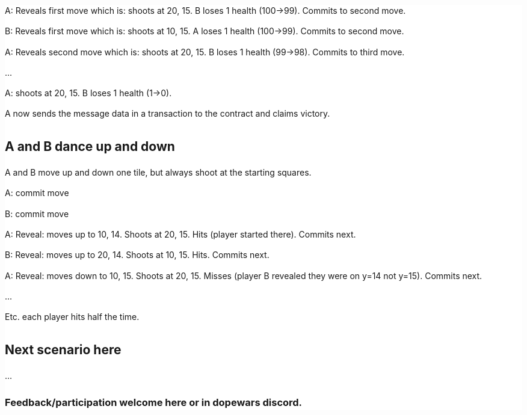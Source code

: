 A: Reveals first move which is: shoots at 20, 15. B loses 1 health (100->99).
Commits to second move.

B: Reveals first move which is: shoots at 10, 15. A loses 1 health (100->99).
Commits to second move.

A: Reveals second move which is: shoots at 20, 15. B loses 1 health (99->98).
Commits to third move.

...

A: shoots at 20, 15. B loses 1 health (1->0).

A now sends the message data in a transaction to the contract and claims
victory.

## A and B dance up and down

A and B move up and down one tile, but always shoot at the starting squares.

A: commit move

B: commit move

A: Reveal: moves up to 10, 14. Shoots at 20, 15. Hits (player started there). Commits next.

B: Reveal: moves up to 20, 14. Shoots at 10, 15. Hits. Commits next.

A: Reveal: moves down to 10, 15. Shoots at 20, 15. Misses (player B revealed they
were on y=14 not y=15). Commits next.

...

Etc. each player hits half the time.

## Next scenario here

...


### Feedback/participation welcome here or in dopewars discord.